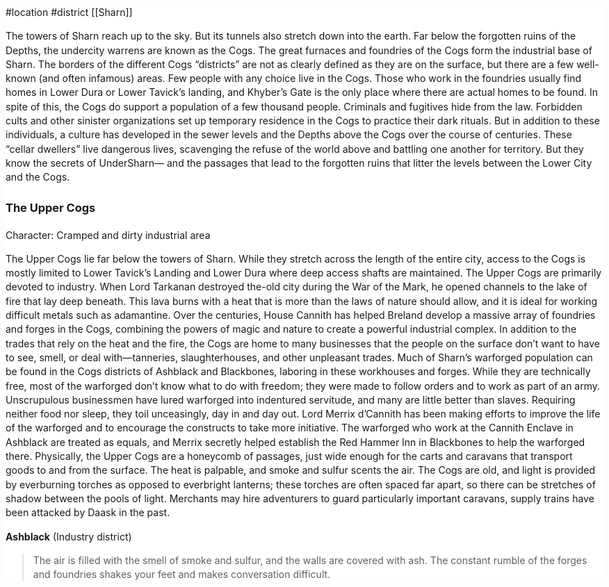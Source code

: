 #location #district [[Sharn]]

The towers of Sharn reach up to the sky. But its tunnels also stretch down into the earth. Far below the forgotten ruins of the Depths, the undercity warrens are known as the Cogs. The great furnaces and foundries of the Cogs form the industrial base of Sharn. The borders of the different Cogs “districts” are not as clearly defined as they are on the surface, but there are a few well-known (and often infamous) areas. Few people with any choice live in the Cogs. Those who work in the foundries usually find homes in Lower Dura or Lower Tavick’s landing, and Khyber’s Gate is the only place where there are actual homes to be found. In spite of this, the Cogs do support a population of a few thousand people. Criminals and fugitives hide from the law. Forbidden cults and other sinister organizations set up temporary residence in the Cogs to practice their dark rituals. But in addition to these individuals, a culture has developed in the sewer levels and the Depths above the Cogs over the course of centuries. These “cellar dwellers” live dangerous lives, scavenging the refuse of the world above and battling one another for territory. But they know the secrets of UnderSharn— and the passages that lead to the forgotten ruins that litter the levels between the Lower City and the Cogs.

### **The Upper Cogs**

Character: Cramped and dirty industrial area

The Upper Cogs lie far below the towers of Sharn. While they stretch across the length of the entire city, access to the Cogs is mostly limited to Lower Tavick’s Landing and Lower Dura where deep access shafts are maintained.
The Upper Cogs are primarily devoted to industry. When Lord Tarkanan destroyed the-old city during the War of the Mark, he opened channels to the lake of fire that lay deep beneath. This lava burns with a heat that is more than the laws of nature should allow, and it is ideal for working difficult metals such as adamantine. Over the centuries, House Cannith has helped Breland develop a massive array of foundries and forges in the Cogs, combining the powers of magic and nature to create a powerful industrial complex. In addition to the trades that rely on the heat and the fire, the Cogs are home to many businesses that the people on the surface don’t want to have to see, smell, or deal with—tanneries, slaughterhouses, and other unpleasant trades.
Much of Sharn’s warforged population can be found in the Cogs districts of Ashblack and Blackbones, laboring in these workhouses and forges. While they are technically free, most of the warforged don’t know what to do with freedom; they were made to follow orders and to work as part of an army. Unscrupulous businessmen have lured warforged into indentured servitude, and many are little better than slaves. Requiring neither food nor sleep, they toil unceasingly, day in and day out. Lord Merrix d’Cannith has been making efforts to improve the life of the warforged and to encourage the constructs to take more initiative. The warforged who work at the Cannith Enclave in Ashblack are treated as equals, and Merrix secretly helped establish the Red Hammer Inn in Blackbones to help the warforged there.
Physically, the Upper Cogs are a honeycomb of passages, just wide enough for the carts and caravans that transport goods to and from the surface. The heat is palpable, and smoke and sulfur scents the air. The Cogs are old, and light is provided by everburning torches as opposed to everbright lanterns; these torches are often spaced far apart, so there can be stretches of shadow between the pools of light. Merchants may hire adventurers to guard particularly important caravans, supply trains have been attacked by Daask in the past.

**Ashblack** (Industry district)

> The air is filled with the smell of smoke and sulfur, and the walls are covered with ash. The constant rumble of the forges and foundries shakes your feet and makes conversation difficult.
> 
